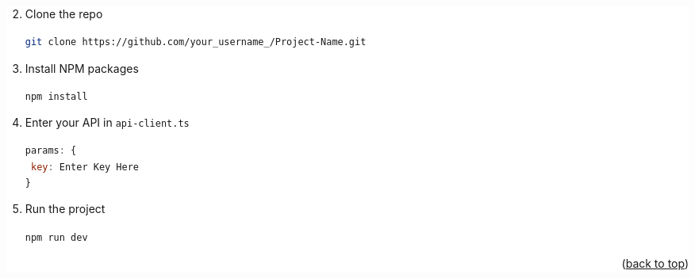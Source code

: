 2. Clone the repo
   ```sh
   git clone https://github.com/your_username_/Project-Name.git
   ```
3. Install NPM packages

   ```sh
   npm install
   ```

4. Enter your API in `api-client.ts`

   ```js
   params: {
    key: Enter Key Here
   }
   ```

5. Run the project

   ```sh
   npm run dev
   ```

   <p align="right">(<a href="#readme-top">back to top</a>)</p>

